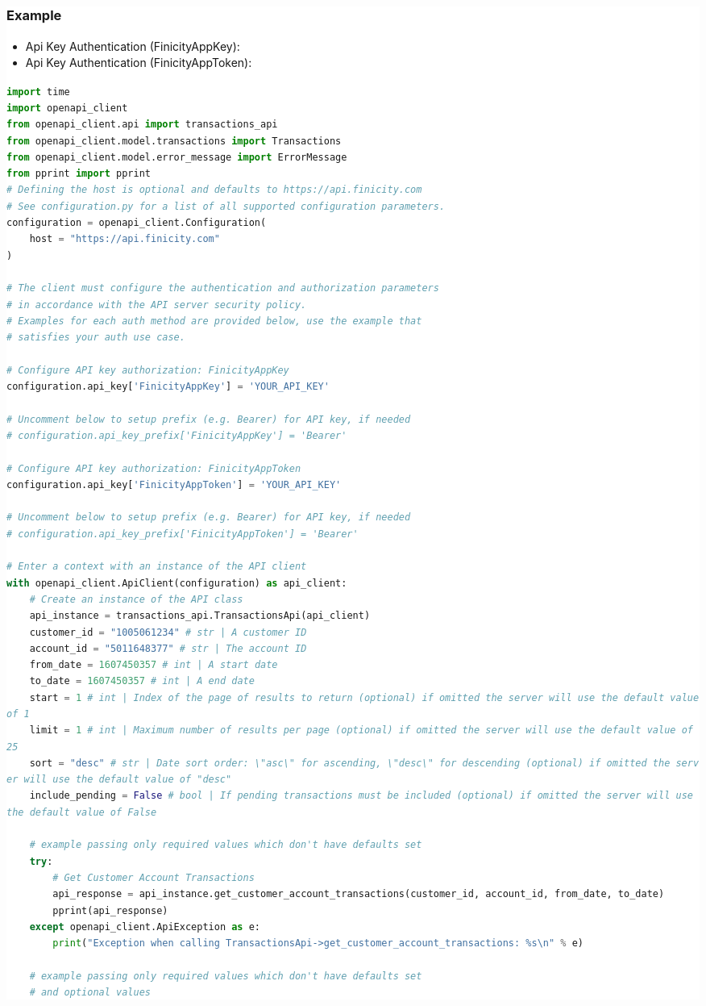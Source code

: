 ### Example

* Api Key Authentication (FinicityAppKey):
* Api Key Authentication (FinicityAppToken):

```python
import time
import openapi_client
from openapi_client.api import transactions_api
from openapi_client.model.transactions import Transactions
from openapi_client.model.error_message import ErrorMessage
from pprint import pprint
# Defining the host is optional and defaults to https://api.finicity.com
# See configuration.py for a list of all supported configuration parameters.
configuration = openapi_client.Configuration(
    host = "https://api.finicity.com"
)

# The client must configure the authentication and authorization parameters
# in accordance with the API server security policy.
# Examples for each auth method are provided below, use the example that
# satisfies your auth use case.

# Configure API key authorization: FinicityAppKey
configuration.api_key['FinicityAppKey'] = 'YOUR_API_KEY'

# Uncomment below to setup prefix (e.g. Bearer) for API key, if needed
# configuration.api_key_prefix['FinicityAppKey'] = 'Bearer'

# Configure API key authorization: FinicityAppToken
configuration.api_key['FinicityAppToken'] = 'YOUR_API_KEY'

# Uncomment below to setup prefix (e.g. Bearer) for API key, if needed
# configuration.api_key_prefix['FinicityAppToken'] = 'Bearer'

# Enter a context with an instance of the API client
with openapi_client.ApiClient(configuration) as api_client:
    # Create an instance of the API class
    api_instance = transactions_api.TransactionsApi(api_client)
    customer_id = "1005061234" # str | A customer ID
    account_id = "5011648377" # str | The account ID
    from_date = 1607450357 # int | A start date
    to_date = 1607450357 # int | A end date
    start = 1 # int | Index of the page of results to return (optional) if omitted the server will use the default value of 1
    limit = 1 # int | Maximum number of results per page (optional) if omitted the server will use the default value of 25
    sort = "desc" # str | Date sort order: \"asc\" for ascending, \"desc\" for descending (optional) if omitted the server will use the default value of "desc"
    include_pending = False # bool | If pending transactions must be included (optional) if omitted the server will use the default value of False

    # example passing only required values which don't have defaults set
    try:
        # Get Customer Account Transactions
        api_response = api_instance.get_customer_account_transactions(customer_id, account_id, from_date, to_date)
        pprint(api_response)
    except openapi_client.ApiException as e:
        print("Exception when calling TransactionsApi->get_customer_account_transactions: %s\n" % e)

    # example passing only required values which don't have defaults set
    # and optional values
```